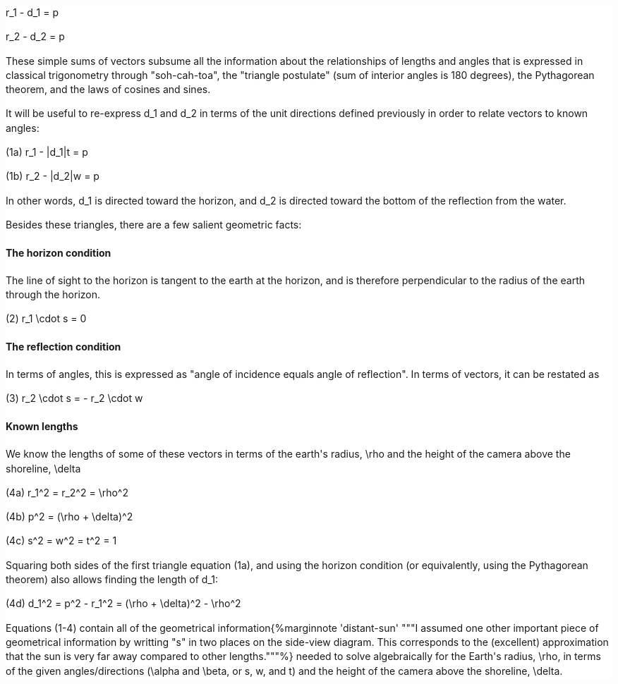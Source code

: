 <span class="display-latex">r_1 - d_1 = p</span>

<span class="display-latex">r_2 - d_2 = p</span>

These simple sums of vectors subsume all the information about the relationships of lengths and angles that is expressed in classical trigonometry through "soh-cah-toa", the "triangle postulate" (sum of interior angles is 180 degrees), the Pythagorean theorem, and the laws of cosines and sines.

It will be useful to re-express <span class="mathquill-embedded-latex">d_1</span> and <span class="mathquill-embedded-latex">d_2</span> in terms of the unit directions defined previously in order to relate vectors to known angles:

<span class="math-label">(1a)</span> <span class="display-latex">r_1 - |d_1|t = p</span>

<span class="math-label">(1b)</span> <span class="display-latex">r_2 - |d_2|w = p</span>

In other words, <span class="mathquill-embedded-latex">d_1</span> is directed toward the horizon, and <span class="mathquill-embedded-latex">d_2</span> is directed toward the bottom of the reflection from the water.

Besides these triangles, there are a few salient geometric facts:

#### The horizon condition

The line of sight to the horizon is tangent to the earth at the horizon, and is therefore perpendicular to the radius of the earth through the horizon.

<span class="math-label">(2)</span> <span class="display-latex">r_1 \cdot s = 0</span>

#### The reflection condition

In terms of angles, this is expressed as "angle of incidence equals angle of reflection". In terms of vectors, it can be restated as

<span class="math-label">(3)</span> <span class="display-latex">r_2 \cdot s = - r_2 \cdot w</span>

#### Known lengths

We know the lengths of some of these vectors in terms of the earth's radius, <span class="mathquill-embedded-latex">\rho</span> and the height of the camera above the shoreline, <span class="mathquill-embedded-latex">\delta</span>

<span class="math-label">(4a)</span> <span class="display-latex">r_1^2 = r_2^2 = \rho^2</span>

<span class="math-label">(4b)</span> <span class="display-latex">p^2 = (\rho + \delta)^2</span>

<span class="math-label">(4c)</span> <span class="display-latex">s^2 = w^2 = t^2 = 1</span>

Squaring both sides of the first triangle equation (1a), and using the horizon condition (or equivalently, using the Pythagorean theorem) also allows finding the length of <span class="mathquill-embedded-latex">d_1</span>:

<span class="math-label">(4d)</span> <span class="display-latex">d_1^2 = p^2 - r_1^2 = (\rho + \delta)^2 - \rho^2</span>

Equations (1-4) contain all of the geometrical information{%marginnote 'distant-sun' """I assumed one other important piece of geometrical information by writting \"s\" in two places on the side-view diagram. This corresponds to the (excellent) approximation that the sun is very far away compared to other lengths."""%} needed to solve algebraically for the Earth's radius, <span class="mathquill-embedded-latex">\rho</span>, in terms of the given angles/directions (<span class="mathquill-embedded-latex">\alpha</span> and <span class="mathquill-embedded-latex">\beta</span>, or <span class="mathquill-embedded-latex">s</span>, <span class="mathquill-embedded-latex">w</span>, and <span class="mathquill-embedded-latex">t</span>) and the height of the camera above the shoreline, <span class="mathquill-embedded-latex">\delta</span>.
